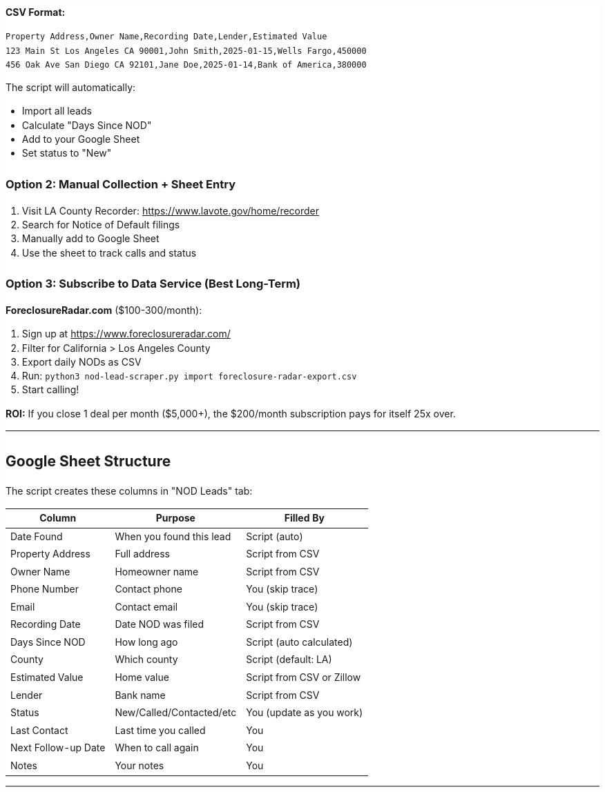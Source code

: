 **CSV Format:**
```
Property Address,Owner Name,Recording Date,Lender,Estimated Value
123 Main St Los Angeles CA 90001,John Smith,2025-01-15,Wells Fargo,450000
456 Oak Ave San Diego CA 92101,Jane Doe,2025-01-14,Bank of America,380000
```

The script will automatically:
- Import all leads
- Calculate "Days Since NOD"
- Add to your Google Sheet
- Set status to "New"

### Option 2: Manual Collection + Sheet Entry

1. Visit LA County Recorder: https://www.lavote.gov/home/recorder
2. Search for Notice of Default filings
3. Manually add to Google Sheet
4. Use the sheet to track calls and status

### Option 3: Subscribe to Data Service (Best Long-Term)

**ForeclosureRadar.com** ($100-300/month):
1. Sign up at https://www.foreclosureradar.com/
2. Filter for California > Los Angeles County
3. Export daily NODs as CSV
4. Run: `python3 nod-lead-scraper.py import foreclosure-radar-export.csv`
5. Start calling!

**ROI:** If you close 1 deal per month ($5,000+), the $200/month subscription pays for itself 25x over.

---

## Google Sheet Structure

The script creates these columns in "NOD Leads" tab:

| Column | Purpose | Filled By |
|--------|---------|-----------|
| Date Found | When you found this lead | Script (auto) |
| Property Address | Full address | Script from CSV |
| Owner Name | Homeowner name | Script from CSV |
| Phone Number | Contact phone | You (skip trace) |
| Email | Contact email | You (skip trace) |
| Recording Date | Date NOD was filed | Script from CSV |
| Days Since NOD | How long ago | Script (auto calculated) |
| County | Which county | Script (default: LA) |
| Estimated Value | Home value | Script from CSV or Zillow |
| Lender | Bank name | Script from CSV |
| Status | New/Called/Contacted/etc | You (update as you work) |
| Last Contact | Last time you called | You |
| Next Follow-up Date | When to call again | You |
| Notes | Your notes | You |

---